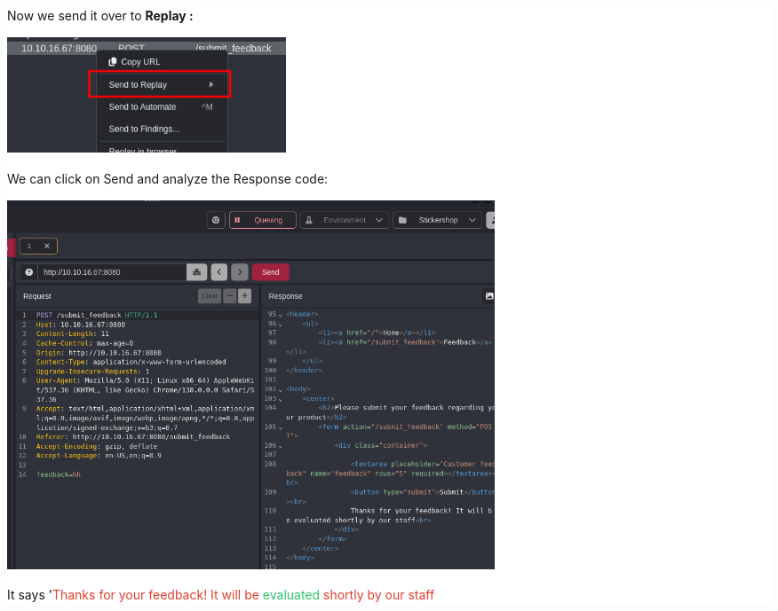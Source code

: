 
Now we send it over to **Replay :**

<img src="../../2%20-%20Resources/Others/Flameshots/2994e97ec7146eeb78125b34fad2a1a8.png" alt="2994e97ec7146eeb78125b34fad2a1a8.png" width="314" height="130" class="jop-noMdConv">

We can click on Send and analyze the Response code:

<img src="../../2%20-%20Resources/Others/Flameshots/889269d9dabe785d499320a84c7191a4.png" alt="889269d9dabe785d499320a84c7191a4.png" width="549" height="416" class="jop-noMdConv">

It says '<span style="color: rgb(224, 62, 45);">Thanks for your feedback! It will be <span style="color: rgb(45, 194, 107);">evaluated</span> shortly by our staff<span style="color: rgb(255, 255, 255);">'</span> <span style="color: rgb(255, 255, 255);">so we may think there's some XSS.</span></span>
